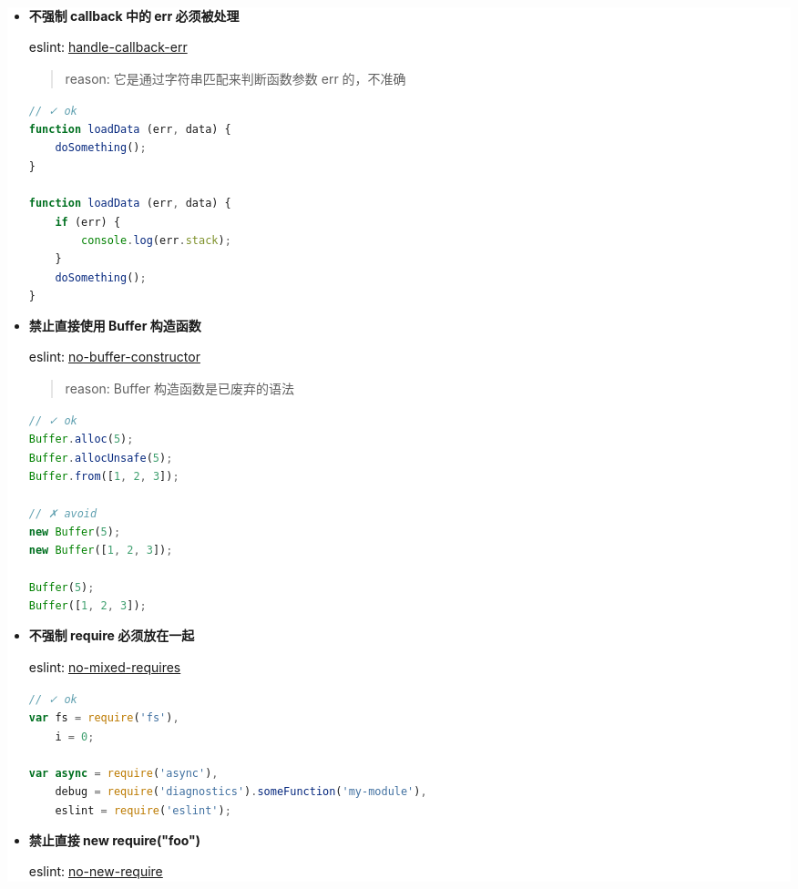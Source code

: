 - **不强制 callback 中的 err 必须被处理**

    eslint: [ handle-callback-err](http://eslint.cn/docs/rules/handle-callback-err)

    > reason: 它是通过字符串匹配来判断函数参数 err 的，不准确

    ```js
    // ✓ ok
    function loadData (err, data) {
        doSomething();
    }
    
    function loadData (err, data) {
        if (err) {
            console.log(err.stack);
        }
        doSomething();
    }
    ```

- **禁止直接使用 Buffer 构造函数**

    eslint: [ no-buffer-constructor](http://eslint.cn/docs/rules/no-buffer-constructor)

    > reason: Buffer 构造函数是已废弃的语法

    ```js
    // ✓ ok
    Buffer.alloc(5);
    Buffer.allocUnsafe(5);
    Buffer.from([1, 2, 3]);
    
    // ✗ avoid
    new Buffer(5);
    new Buffer([1, 2, 3]);
    
    Buffer(5);
    Buffer([1, 2, 3]);
    ```

- **不强制 require 必须放在一起**

    eslint: [ no-mixed-requires](http://eslint.cn/docs/rules/no-mixed-requires)

    ```js
    // ✓ ok
    var fs = require('fs'),
        i = 0;
    
    var async = require('async'),
        debug = require('diagnostics').someFunction('my-module'),
        eslint = require('eslint');
    ```

    

- **禁止直接 new require("foo")**

  eslint: [ no-new-require](http://eslint.cn/docs/rules/no-new-require)
